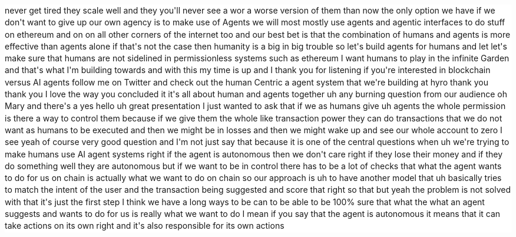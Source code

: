 never get tired they scale well and they
you'll never see a wor a worse version
of them than now the only option we have
if we don't want to give up our own
agency is to make use of Agents we will
most mostly use agents and agentic
interfaces to do stuff on ethereum and
on on all other corners of the internet
too and our best bet is that the
combination of humans and agents is more
effective than agents alone if that's
not the case then humanity is a big in
big
trouble so let's build agents for humans
and let let's make sure that humans are
not sidelined in permissionless systems
such as ethereum I want humans to play
in the infinite Garden
and that's what I'm building towards and
with this my time is up and I thank you
for listening if you're interested in
blockchain versus AI agents follow me on
Twitter and check out the human Centric
a agent system that we're building at
hyro thank you thank
you I love the way you concluded it it's
all about human and agents together uh
any burning question from our audience
oh Mary and there's a yes
hello uh great presentation I just
wanted to ask that if we as humans give
uh agents the whole permission is there
a way to control them because if we give
them the whole like transaction power
they can do transactions that we do not
want as humans to be executed and then
we might be in losses and then we might
wake up and see our whole account to
zero I see yeah of course very good
question and I'm not just say that
because it is one of the central
questions when uh we're trying to make
humans use AI agent systems right if the
agent is autonomous then we don't care
right if they lose their money and if
they do something well they are
autonomous but if we want to be in
control there has to be a lot of checks
that what the agent wants to do for us
on chain is actually what we want to do
on chain so our approach is uh to have
another model that uh basically tries to
match the intent of the user and the
transaction being suggested and score
that right so that but yeah the problem
is not solved with that it's just the
first step I think we have a long ways
to be can to be able to be 100% sure
that what the what an agent suggests and
wants to do for us is really what we
want to do I mean if you say that the
agent is autonomous it means that it can
take actions on its own right and it's
also responsible for its own actions